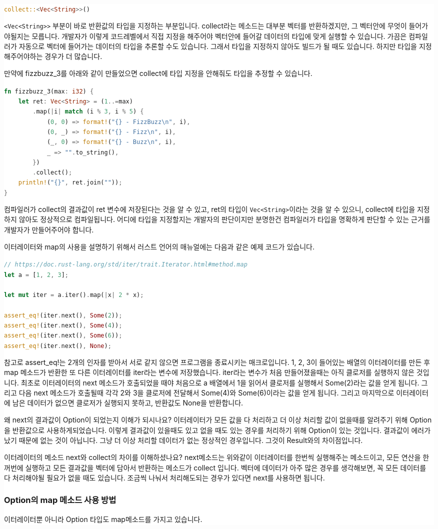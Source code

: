 ```rust
collect::<Vec<String>>()
```

`<Vec<String>>` 부분이 바로 반환값의 타입을 지정하는 부분입니다. collect라는 메소드는 대부분 벡터를 반환하겠지만, 그 벡터안에 무엇이 들어가야될지는 모릅니다. 개발자가 이렇게 코드레벨에서 직접 지정을 해주어야 벡터안에 들어갈 데이터의 타입에 맞게 실행할 수 있습니다. 가끔은 컴파일러가 자동으로 벡터에 들어가는 데이터의 타입을 추론할 수도 있습니다. 그래서 타입을 지정하지 않아도 빌드가 될 때도 있습니다. 하지만 타입을 지정해주어야하는 경우가 더 많습니다.

만약에 fizzbuzz_3를 아래와 같이 만들었으면 collect에 타입 지정을 안해줘도 타입을 추정할 수 있습니다.

```rust
fn fizzbuzz_3(max: i32) {
    let ret: Vec<String> = (1..=max)
        .map(|i| match (i % 3, i % 5) {
            (0, 0) => format!("{} - FizzBuzz\n", i),
            (0, _) => format!("{} - Fizz\n", i),
            (_, 0) => format!("{} - Buzz\n", i),
            _ => "".to_string(),
        })
        .collect();
    println!("{}", ret.join(""));
}
```

컴파일러가 collect의 결과값이 ret 변수에 저장된다는 것을 알 수 있고, ret의 타입이 `Vec<String>`이라는 것을 알 수 있으니, collect에 타입을 지정하지 않아도 정상적으로 컴파일됩니다. 어디에 타입을 지정할지는 개발자의 판단이지만 분명한건 컴파일러가 타입을 명확하게 판단할 수 있는 근거를 개발자가 만들어주어야 합니다.

이터레이터와 map의 사용을 설명하기 위해서 러스트 언어의 매뉴얼에는 다음과 같은 예제 코드가 있습니다.

```rust
// https://doc.rust-lang.org/std/iter/trait.Iterator.html#method.map
let a = [1, 2, 3];

let mut iter = a.iter().map(|x| 2 * x);

assert_eq!(iter.next(), Some(2));
assert_eq!(iter.next(), Some(4));
assert_eq!(iter.next(), Some(6));
assert_eq!(iter.next(), None);
```

참고로 assert_eq!는 2개의 인자를 받아서 서로 같지 않으면 프로그램을 종료시키는 매크로입니다. 1, 2, 3이 들어있는 배열의 이터레이터를 만든 후 map 메소드가 반환한 또 다른 이터레이터를 iter라는 변수에 저장했습니다. iter라는 변수가 처음 만들어졌을때는 아직 클로저를 실행하지 않은 것입니다. 최초로 이터레이터의 next 메소드가 호출되었을 때야 처음으로 a 배열에서 1을 읽어서 클로저를 실행해서 Some(2)라는 값을 얻게 됩니다. 그리고 다음 next 메소드가 호출될때 각각 2와 3을 클로저에 전달해서 Some(4)와 Some(6)이라는 값을 얻게 됩니다. 그리고 마지막으로 이터레이터에 남은 데이터가 없으면 클로저가 실행되지 못하고, 반환값도 None을 반환합니다.

왜 next의 결과값이 Option이 되었는지 이해가 되시나요? 이터레이터가 모든 값을 다 처리하고 더 이상 처리할 값이 없을때를 알려주기 위해 Option을 반환값으로 사용하게되었습니다. 이렇게 결과값이 있을때도 있고 없을 때도 있는 경우를 처리하기 위해 Option이 있는 것입니다. 결과값이 에러가 났기 때문에 없는 것이 아닙니다. 그냥 더 이상 처리할 데이터가 없는 정상적인 경우입니다. 그것이 Result와의 차이점입니다.

이터레이터의 메소드 next와 collect의 차이를 이해하셨나요? next메소드는 위와같이 이터레이터를 한번씩 실행해주는 메소드이고, 모든 연산을 한꺼번에 실행하고 모든 결과값을 벡터에 담아서 반환하는 메소드가 collect 입니다. 벡터에 데이터가 아주 많은 경우를 생각해보면, 꼭 모든 데이터를 다 처리해야될 필요가 없을 때도 있습니다. 조금씩 나눠서 처리해도되는 경우가 있다면 next를 사용하면 됩니다.

### Option의 map 메소드 사용 방법

이터레이터뿐 아니라 Option 타입도 map메소드를 가지고 있습니다.
